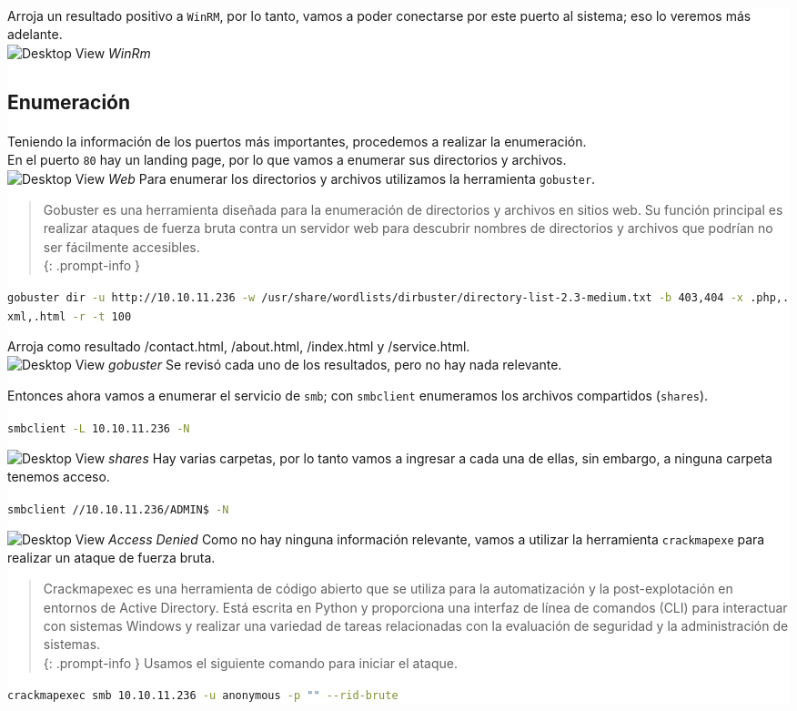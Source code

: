Arroja un resultado positivo a `WinRM`, por lo tanto, vamos a poder conectarse por este puerto al sistema; eso lo veremos más adelante.  
![Desktop View](/writeup-htb-manager/winrm.png)
_WinRm_

## Enumeración
Teniendo la información de los puertos más importantes, procedemos a realizar la enumeración.  
En el puerto `80` hay un landing page, por lo que vamos a enumerar sus directorios y archivos.  
![Desktop View](/writeup-htb-manager/web.png)
_Web_
Para enumerar los directorios y archivos utilizamos la herramienta `gobuster`.  
> Gobuster es una herramienta diseñada para la enumeración de directorios y archivos en sitios web. Su función principal es realizar ataques de fuerza bruta contra un servidor web para descubrir nombres de directorios y archivos que podrían no ser fácilmente accesibles.  
{: .prompt-info }

```bash
gobuster dir -u http://10.10.11.236 -w /usr/share/wordlists/dirbuster/directory-list-2.3-medium.txt -b 403,404 -x .php,.xml,.html -r -t 100 
```
Arroja como resultado /contact.html, /about.html, /index.html y /service.html.  
![Desktop View](/writeup-htb-manager/gobuster.png)
_gobuster_
Se revisó cada uno de los resultados, pero no hay nada relevante.  

Entonces ahora vamos a enumerar el servicio de `smb`; con `smbclient` enumeramos los archivos compartidos (`shares`).  

```bash
smbclient -L 10.10.11.236 -N
```
![Desktop View](/writeup-htb-manager/shares.png)
_shares_
Hay varias carpetas, por lo tanto vamos a ingresar a cada una de ellas, sin embargo, a ninguna carpeta tenemos acceso.  
```bash
smbclient //10.10.11.236/ADMIN$ -N
```
![Desktop View](/writeup-htb-manager/access.png)
_Access Denied_
Como no hay ninguna información relevante, vamos a utilizar la herramienta `crackmapexe` para realizar un ataque de fuerza bruta.  
> Crackmapexec es una herramienta de código abierto que se utiliza para la automatización y la post-explotación en entornos de Active Directory. Está escrita en Python y proporciona una interfaz de línea de comandos (CLI) para interactuar con sistemas Windows y realizar una variedad de tareas relacionadas con la evaluación de seguridad y la administración de sistemas.  
{: .prompt-info }
Usamos el siguiente comando para iniciar el ataque.  
```bash
crackmapexec smb 10.10.11.236 -u anonymous -p "" --rid-brute
```
	